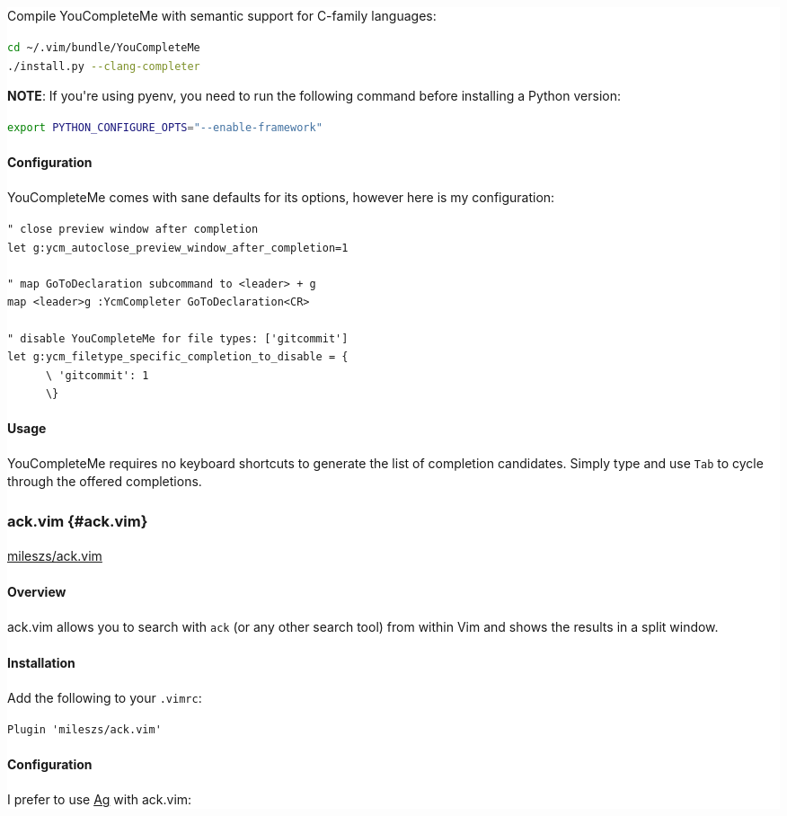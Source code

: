 Compile YouCompleteMe with semantic support for C-family languages:

```bash
cd ~/.vim/bundle/YouCompleteMe
./install.py --clang-completer
```

**NOTE**: If you're using pyenv, you need to run the following command before
installing a Python version:

```bash
export PYTHON_CONFIGURE_OPTS="--enable-framework"
```

#### Configuration

YouCompleteMe comes with sane defaults for its options, however here is my
configuration:

```vim
" close preview window after completion
let g:ycm_autoclose_preview_window_after_completion=1

" map GoToDeclaration subcommand to <leader> + g
map <leader>g :YcmCompleter GoToDeclaration<CR>

" disable YouCompleteMe for file types: ['gitcommit']
let g:ycm_filetype_specific_completion_to_disable = {
      \ 'gitcommit': 1
      \}
```

#### Usage

YouCompleteMe requires no keyboard shortcuts to generate the list of completion
candidates. Simply type and use `Tab` to cycle through the offered completions.

### ack.vim {#ack.vim}

[mileszs/ack.vim](https://github.com/mileszs/ack.vim)

#### Overview

ack.vim allows you to search with `ack` (or any other search tool) from within
Vim and shows the results in a split window.

#### Installation

Add the following to your `.vimrc`:

```vim
Plugin 'mileszs/ack.vim'
```

#### Configuration

I prefer to use [Ag](https://github.com/ggreer/the_silver_searcher) with
ack.vim:


[`.vimrc`]: https://github.com/nickolashkraus/dotfiles/blob/master/.vimrc
[^1]: The original title of this article was *Vim Plugins That I Use - 2018*.
[^2]: Syntastic was deprecated in 2023.